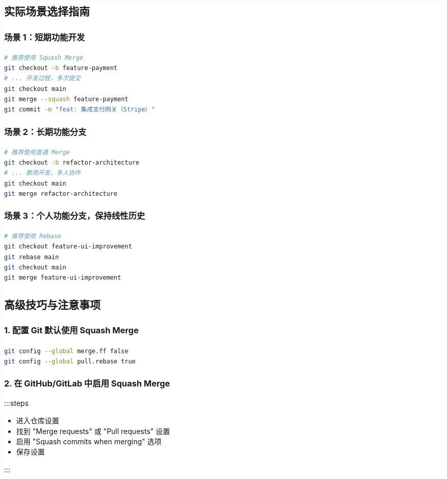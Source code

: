 ## 实际场景选择指南

### 场景 1：短期功能开发

```bash
# 推荐使用 Squash Merge
git checkout -b feature-payment
# ... 开发过程，多次提交
git checkout main
git merge --squash feature-payment
git commit -m "feat: 集成支付网关（Stripe）"
```

### 场景 2：长期功能分支

```bash
# 推荐使用普通 Merge
git checkout -b refactor-architecture
# ... 数周开发，多人协作
git checkout main
git merge refactor-architecture
```

### 场景 3：个人功能分支，保持线性历史

```bash
# 推荐使用 Rebase
git checkout feature-ui-improvement
git rebase main
git checkout main
git merge feature-ui-improvement
```

## 高级技巧与注意事项

### 1. 配置 Git 默认使用 Squash Merge

```bash title="设置全局配置"
git config --global merge.ff false
git config --global pull.rebase true
```

### 2. 在 GitHub/GitLab 中启用 Squash Merge

:::steps

- 进入仓库设置
- 找到 "Merge requests" 或 "Pull requests" 设置
- 启用 "Squash commits when merging" 选项
- 保存设置

:::
